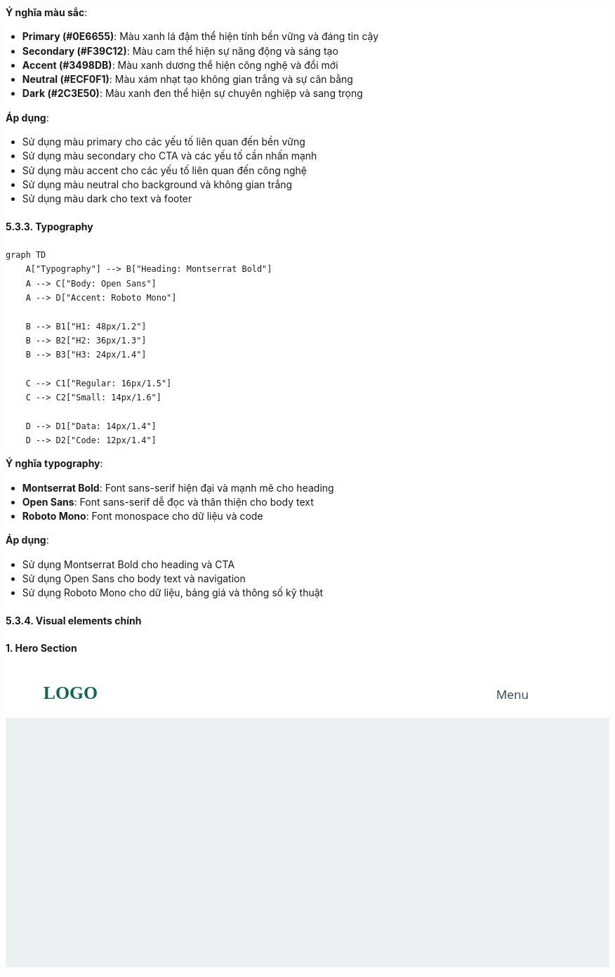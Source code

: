 **Ý nghĩa màu sắc**:  
- **Primary (#0E6655)**: Màu xanh lá đậm thể hiện tính bền vững và đáng tin cậy  
- **Secondary (#F39C12)**: Màu cam thể hiện sự năng động và sáng tạo  
- **Accent (#3498DB)**: Màu xanh dương thể hiện công nghệ và đổi mới  
- **Neutral (#ECF0F1)**: Màu xám nhạt tạo không gian trắng và sự cân bằng  
- **Dark (#2C3E50)**: Màu xanh đen thể hiện sự chuyên nghiệp và sang trọng  

**Áp dụng**:  
- Sử dụng màu primary cho các yếu tố liên quan đến bền vững  
- Sử dụng màu secondary cho CTA và các yếu tố cần nhấn mạnh  
- Sử dụng màu accent cho các yếu tố liên quan đến công nghệ  
- Sử dụng màu neutral cho background và không gian trắng  
- Sử dụng màu dark cho text và footer  

#### 5.3.3. Typography  

```mermaid  
graph TD  
    A["Typography"] --> B["Heading: Montserrat Bold"]  
    A --> C["Body: Open Sans"]  
    A --> D["Accent: Roboto Mono"]  
    
    B --> B1["H1: 48px/1.2"]  
    B --> B2["H2: 36px/1.3"]  
    B --> B3["H3: 24px/1.4"]  
    
    C --> C1["Regular: 16px/1.5"]  
    C --> C2["Small: 14px/1.6"]  
    
    D --> D1["Data: 14px/1.4"]  
    D --> D2["Code: 12px/1.4"]  
```  

**Ý nghĩa typography**:  
- **Montserrat Bold**: Font sans-serif hiện đại và mạnh mẽ cho heading  
- **Open Sans**: Font sans-serif dễ đọc và thân thiện cho body text  
- **Roboto Mono**: Font monospace cho dữ liệu và code  

**Áp dụng**:  
- Sử dụng Montserrat Bold cho heading và CTA  
- Sử dụng Open Sans cho body text và navigation  
- Sử dụng Roboto Mono cho dữ liệu, bảng giá và thông số kỹ thuật  

#### 5.3.4. Visual elements chính  

**1. Hero Section**  

<svg xmlns="http://www.w3.org/2000/svg" viewBox="0 0 800 400">  
    
  <rect width="800" height="400" fill="#ECF0F1" />  
  
    
  <rect width="800" height="70" fill="#FFFFFF" />  
  <text x="50" y="45" font-family="Montserrat" font-weight="bold" font-size="24" fill="#0E6655">LOGO</text>  
  <text x="650" y="45" font-family="Open Sans" font-size="16" fill="#2C3E50">Menu</text>  
  